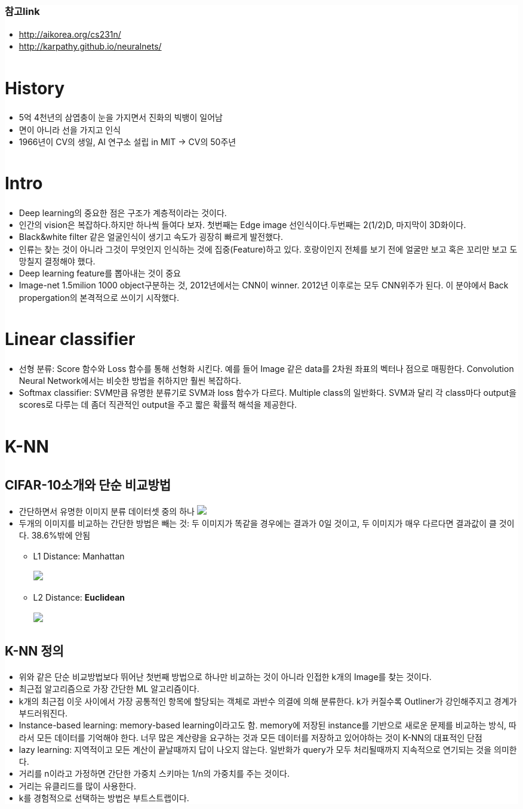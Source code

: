 ### 참고link
- http://aikorea.org/cs231n/
- http://karpathy.github.io/neuralnets/

# History
- 5억 4천년의 삼엽충이 눈을 가지면서 진화의 빅뱅이 일어남
- 면이 아니라 선을 가지고 인식
- 1966년이 CV의 생일, AI 연구소 설립 in MIT -> CV의 50주년

# Intro
- Deep learning의 중요한 점은 구조가 계층적이라는 것이다.
- 인간의 vision은 복잡하다.하지만 하나씩 들여다 보자. 첫번째는 Edge image 선인식이다.두번째는 2(1/2)D, 마지막이 3D화이다.
- Black&white filter 같은 얼굴인식이 생기고 속도가 굉장히 빠르게 발전했다.
- 인류는 찾는 것이 아니라 그것이 무엇인지 인식하는 것에 집중(Feature)하고 있다. 호랑이인지 전체를 보기 전에 얼굴만 보고 혹은 꼬리만 보고 도망칠지 결정해야 했다.
- Deep learning feature를 뽑아내는 것이 중요
- Image-net 1.5milion  1000 object구분하는 것, 2012년에서는 CNN이 winner. 2012년 이후로는 모두 CNN위주가 된다. 이 분야에서 Back propergation의 본격적으로 쓰이기 시작했다.

# Linear classifier
- 선형 분류: Score 함수와 Loss 함수를 통해 선형화 시킨다. 예를 들어 Image 같은 data를 2차원 좌표의 벡터나 점으로 매핑한다. Convolution Neural Network에서는 비슷한 방법을 취하지만 훨씬 복잡하다.
- Softmax classifier: SVM만큼 유명한 분류기로 SVM과 loss 함수가 다르다. Multiple class의 일반화다. SVM과 달리 각 class마다 output을 scores로 다루는 데 좀더 직관적인 output을 주고 짧은 확률적 해석을 제공한다.

# K-NN
## CIFAR-10소개와 단순 비교방법
- 간단하면서 유명한 이미지 분류 데이터셋 중의 하나 ![](http://aikorea.org/cs231n/assets/nn.jpg)
- 두개의 이미지를 비교하는 간단한 방법은 빼는 것: 두 이미지가 똑같을 경우에는 결과가 0일 것이고, 두 이미지가 매우 다르다면 결과값이 클 것이다. 38.6%밖에 안됨
  - L1 Distance: Manhattan

    ![](https://upload.wikimedia.org/wikipedia/commons/thumb/0/08/Manhattan_distance.svg/283px-Manhattan_distance.svg.png)
  - L2 Distance: **Euclidean**

    ![](https://wikimedia.org/api/rest_v1/media/math/render/svg/dc0281a964ec758cca02ab9ef91a7f54ac00d4b7)

## K-NN 정의
- 위와 같은 단순 비교방법보다 뛰어난 첫번째 방법으로 하나만 비교하는 것이 아니라 인접한 k개의 Image를 찾는 것이다.
- 최근접 알고리즘으로 가장 간단한 ML 알고리즘이다.
- k개의 최근접 이웃 사이에서 가장 공통적인 항목에 할당되는 객체로 과반수 의결에 의해 분류한다. k가 커질수록 Outliner가 강인해주지고 경계가 부드러워진다.
- Instance-based learning: memory-based learning이라고도 함. memory에 저장된 instance를 기반으로 새로운 문제를 비교하는 방식, 따라서 모든 데이터를 기억해야 한다. 너무 많은 계산량을 요구하는 것과 모든 데이터를 저장하고 있어야하는 것이 K-NN의 대표적인 단점
- lazy learning: 지역적이고 모든 계산이 끝날때까지 답이 나오지 않는다. 일반화가 query가 모두 처리될때까지 지속적으로 연기되는 것을 의미한다.
- 거리를 n이라고 가정하면 간단한 가중치 스키마는 1/n의 가중치를 주는 것이다.
- 거리는 유클리드를 많이 사용한다.
- k를 경험적으로 선택하는 방법은 부트스트랩이다.
